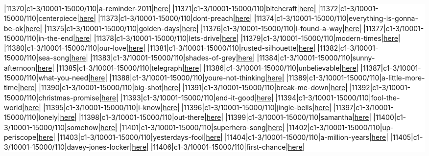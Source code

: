 |11370|c1-3/10001-15000/110|a-reminder-2011|[here](https://cdn.jsdelivr.net/gh/guitarchord/c1-3/10001-15000/110/a-reminder-2011)|
|11371|c1-3/10001-15000/110|bitchcraft|[here](https://cdn.jsdelivr.net/gh/guitarchord/c1-3/10001-15000/110/bitchcraft)|
|11372|c1-3/10001-15000/110|centerpiece|[here](https://cdn.jsdelivr.net/gh/guitarchord/c1-3/10001-15000/110/centerpiece)|
|11373|c1-3/10001-15000/110|dont-preach|[here](https://cdn.jsdelivr.net/gh/guitarchord/c1-3/10001-15000/110/dont-preach)|
|11374|c1-3/10001-15000/110|everything-is-gonna-be-ok|[here](https://cdn.jsdelivr.net/gh/guitarchord/c1-3/10001-15000/110/everything-is-gonna-be-ok)|
|11375|c1-3/10001-15000/110|golden-days|[here](https://cdn.jsdelivr.net/gh/guitarchord/c1-3/10001-15000/110/golden-days)|
|11376|c1-3/10001-15000/110|i-found-a-way|[here](https://cdn.jsdelivr.net/gh/guitarchord/c1-3/10001-15000/110/i-found-a-way)|
|11377|c1-3/10001-15000/110|in-the-end|[here](https://cdn.jsdelivr.net/gh/guitarchord/c1-3/10001-15000/110/in-the-end)|
|11378|c1-3/10001-15000/110|lets-drive|[here](https://cdn.jsdelivr.net/gh/guitarchord/c1-3/10001-15000/110/lets-drive)|
|11379|c1-3/10001-15000/110|modern-times|[here](https://cdn.jsdelivr.net/gh/guitarchord/c1-3/10001-15000/110/modern-times)|
|11380|c1-3/10001-15000/110|our-love|[here](https://cdn.jsdelivr.net/gh/guitarchord/c1-3/10001-15000/110/our-love)|
|11381|c1-3/10001-15000/110|rusted-silhouette|[here](https://cdn.jsdelivr.net/gh/guitarchord/c1-3/10001-15000/110/rusted-silhouette)|
|11382|c1-3/10001-15000/110|sea-song|[here](https://cdn.jsdelivr.net/gh/guitarchord/c1-3/10001-15000/110/sea-song)|
|11383|c1-3/10001-15000/110|shades-of-grey|[here](https://cdn.jsdelivr.net/gh/guitarchord/c1-3/10001-15000/110/shades-of-grey)|
|11384|c1-3/10001-15000/110|sunny-afternoon|[here](https://cdn.jsdelivr.net/gh/guitarchord/c1-3/10001-15000/110/sunny-afternoon)|
|11385|c1-3/10001-15000/110|telegraph|[here](https://cdn.jsdelivr.net/gh/guitarchord/c1-3/10001-15000/110/telegraph)|
|11386|c1-3/10001-15000/110|unbelievable|[here](https://cdn.jsdelivr.net/gh/guitarchord/c1-3/10001-15000/110/unbelievable)|
|11387|c1-3/10001-15000/110|what-you-need|[here](https://cdn.jsdelivr.net/gh/guitarchord/c1-3/10001-15000/110/what-you-need)|
|11388|c1-3/10001-15000/110|youre-not-thinking|[here](https://cdn.jsdelivr.net/gh/guitarchord/c1-3/10001-15000/110/youre-not-thinking)|
|11389|c1-3/10001-15000/110|a-little-more-time|[here](https://cdn.jsdelivr.net/gh/guitarchord/c1-3/10001-15000/110/a-little-more-time)|
|11390|c1-3/10001-15000/110|big-shot|[here](https://cdn.jsdelivr.net/gh/guitarchord/c1-3/10001-15000/110/big-shot)|
|11391|c1-3/10001-15000/110|break-me-down|[here](https://cdn.jsdelivr.net/gh/guitarchord/c1-3/10001-15000/110/break-me-down)|
|11392|c1-3/10001-15000/110|christmas-promise|[here](https://cdn.jsdelivr.net/gh/guitarchord/c1-3/10001-15000/110/christmas-promise)|
|11393|c1-3/10001-15000/110|end-it-good|[here](https://cdn.jsdelivr.net/gh/guitarchord/c1-3/10001-15000/110/end-it-good)|
|11394|c1-3/10001-15000/110|fool-the-world|[here](https://cdn.jsdelivr.net/gh/guitarchord/c1-3/10001-15000/110/fool-the-world)|
|11395|c1-3/10001-15000/110|i-know|[here](https://cdn.jsdelivr.net/gh/guitarchord/c1-3/10001-15000/110/i-know)|
|11396|c1-3/10001-15000/110|jingle-bells|[here](https://cdn.jsdelivr.net/gh/guitarchord/c1-3/10001-15000/110/jingle-bells)|
|11397|c1-3/10001-15000/110|lonely|[here](https://cdn.jsdelivr.net/gh/guitarchord/c1-3/10001-15000/110/lonely)|
|11398|c1-3/10001-15000/110|out-there|[here](https://cdn.jsdelivr.net/gh/guitarchord/c1-3/10001-15000/110/out-there)|
|11399|c1-3/10001-15000/110|samantha|[here](https://cdn.jsdelivr.net/gh/guitarchord/c1-3/10001-15000/110/samantha)|
|11400|c1-3/10001-15000/110|somehow|[here](https://cdn.jsdelivr.net/gh/guitarchord/c1-3/10001-15000/110/somehow)|
|11401|c1-3/10001-15000/110|superhero-song|[here](https://cdn.jsdelivr.net/gh/guitarchord/c1-3/10001-15000/110/superhero-song)|
|11402|c1-3/10001-15000/110|up-periscope|[here](https://cdn.jsdelivr.net/gh/guitarchord/c1-3/10001-15000/110/up-periscope)|
|11403|c1-3/10001-15000/110|yesterdays-fool|[here](https://cdn.jsdelivr.net/gh/guitarchord/c1-3/10001-15000/110/yesterdays-fool)|
|11404|c1-3/10001-15000/110|a-million-years|[here](https://cdn.jsdelivr.net/gh/guitarchord/c1-3/10001-15000/110/a-million-years)|
|11405|c1-3/10001-15000/110|davey-jones-locker|[here](https://cdn.jsdelivr.net/gh/guitarchord/c1-3/10001-15000/110/davey-jones-locker)|
|11406|c1-3/10001-15000/110|first-chance|[here](https://cdn.jsdelivr.net/gh/guitarchord/c1-3/10001-15000/110/first-chance)|